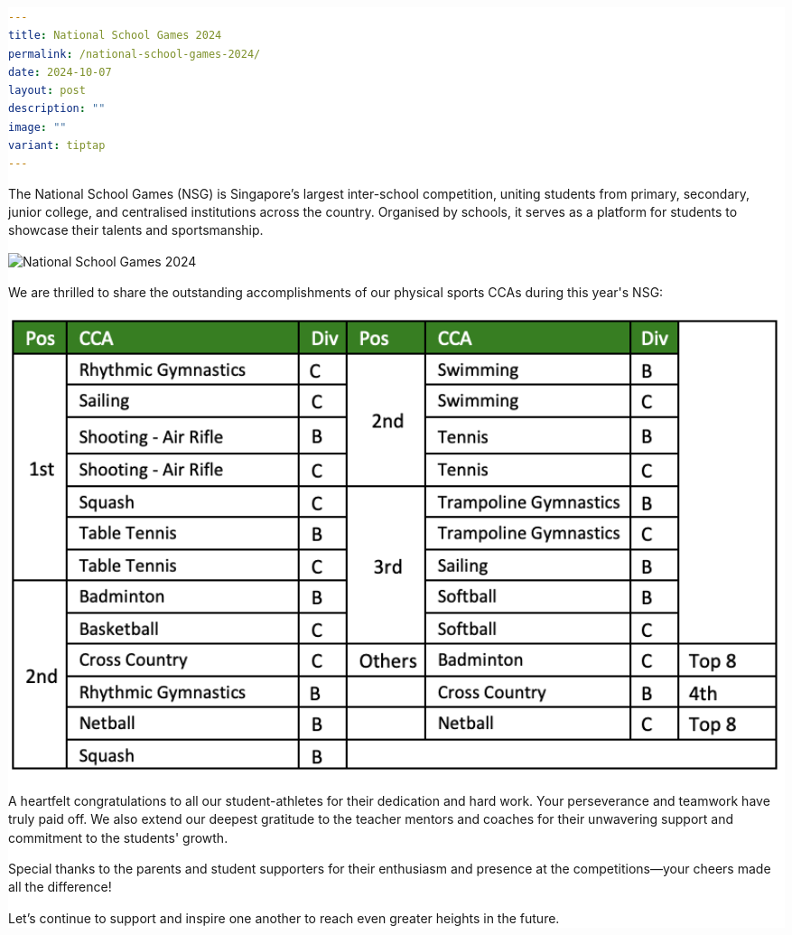 ```yaml
---
title: National School Games 2024
permalink: /national-school-games-2024/
date: 2024-10-07
layout: post
description: ""
image: ""
variant: tiptap
---
```

<p>The National School Games (NSG) is Singapore’s largest inter-school competition,
uniting students from primary, secondary, junior college, and centralised
institutions across the country. Organised by schools, it serves as a platform
for students to showcase their talents and sportsmanship.</p>
<p></p>
<div class="isomer-image-wrapper">
<img style="width: 100%" height="auto" width="100%" alt="National School Games 2024" src="/images/nsg2024.png">
</div>
<p>We are thrilled to share the outstanding accomplishments of our physical
sports CCAs during this year's NSG:</p>
<p></p>
<div class="isomer-image-wrapper">
<img style="width: 100%" height="auto" width="100%" alt="National School Games 2024 Results" src="/images/nsgres24.png">
</div>
<p>A heartfelt congratulations to all our student-athletes for their dedication
and hard work. Your perseverance and teamwork have truly paid off. We also
extend our deepest gratitude to the teacher mentors and coaches for their
unwavering support and commitment to the students' growth.</p>
<p>Special thanks to the parents and student supporters for their enthusiasm
and presence at the competitions—your cheers made all the difference!</p>
<p>Let’s continue to support and inspire one another to reach even greater
heights in the future.</p>